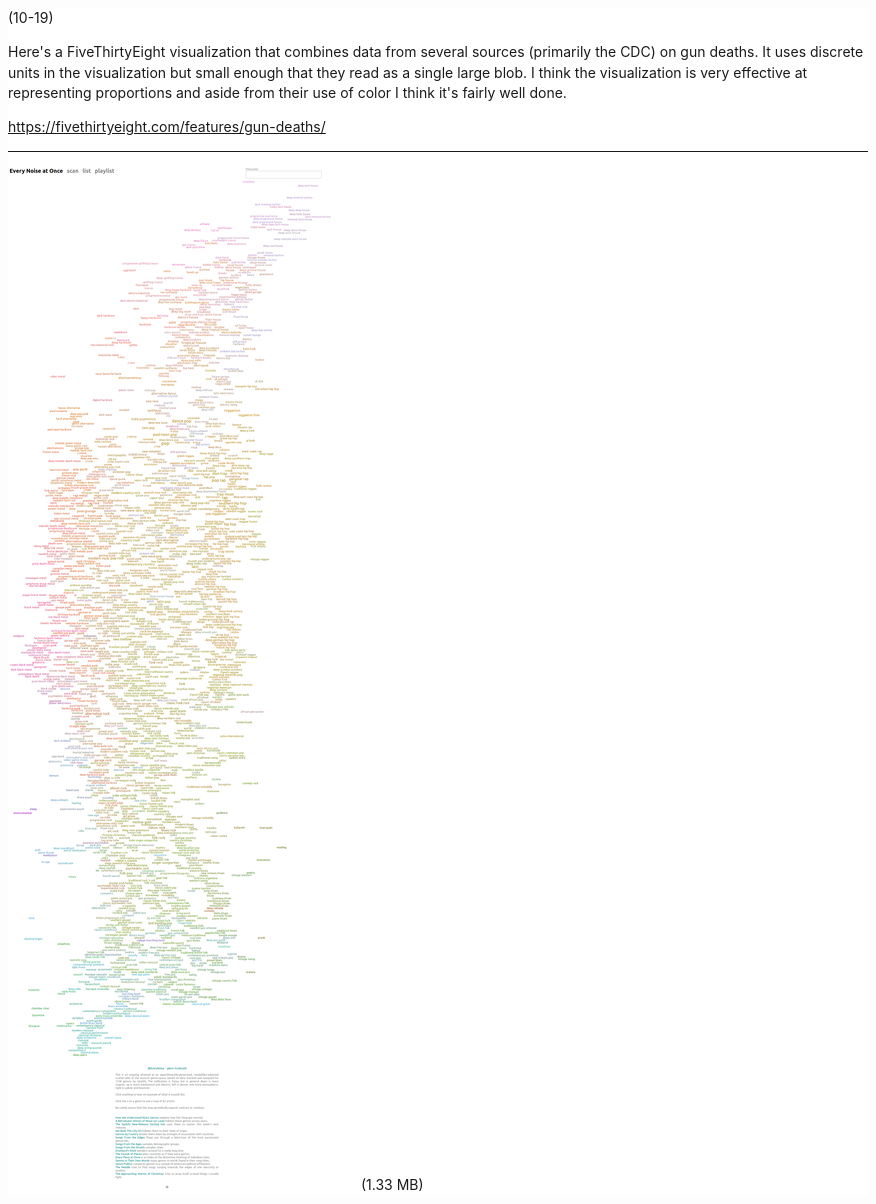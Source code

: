 (10-19)

Here's a FiveThirtyEight visualization that combines data from several sources (primarily the CDC) on gun deaths. It uses discrete units in the visualization but small enough that they read as a single large blob. I think the visualization is very effective at representing proportions and aside from their use of color I think it's fairly well done.

https://fivethirtyeight.com/features/gun-deaths/

---

![17-10-20.png](./images/17-10-20.png) (1.33 MB)
